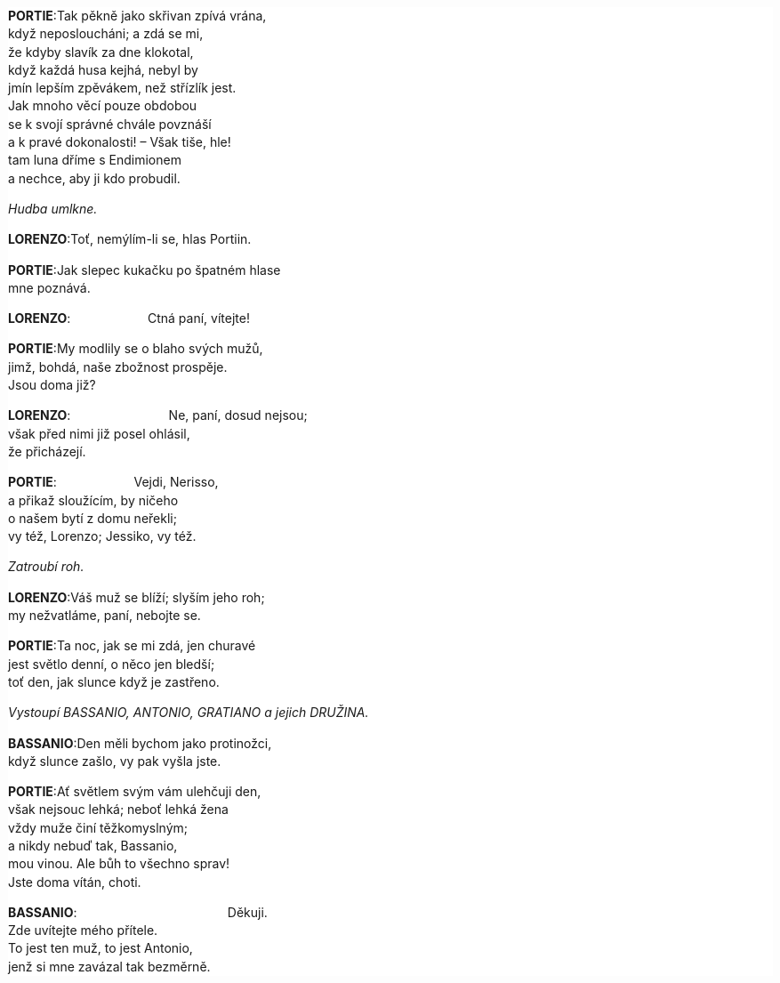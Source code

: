 **PORTIE**:Tak pěkně jako skřivan zpívá vrána,  
když neposloucháni; a zdá se mi,  
že kdyby slavík za dne klokotal,  
když každá husa kejhá, nebyl by  
jmín lepším zpěvákem, než střízlík jest.  
Jak mnoho věcí pouze obdobou  
se k svojí správné chvále povznáší  
a k pravé dokonalosti! – Však tiše, hle!  
tam luna dříme s Endimionem  
a nechce, aby ji kdo probudil.

_Hudba umlkne._

**LORENZO**:Toť, nemýlím-li se, hlas Portiin.

**PORTIE**:Jak slepec kukačku po špatném hlase  
mne poznává.

**LORENZO**:                      Ctná paní, vítejte!

**PORTIE**:My modlily se o blaho svých mužů,  
jimž, bohdá, naše zbožnost prospěje.  
Jsou doma již?

**LORENZO**:                            Ne, paní, dosud nejsou;  
však před nimi již posel ohlásil,  
že přicházejí.

**PORTIE**:                      Vejdi, Nerisso,  
a přikaž sloužícím, by ničeho  
o našem bytí z domu neřekli;  
vy též, Lorenzo; Jessiko, vy též.

_Zatroubí roh._

**LORENZO**:Váš muž se blíží; slyším jeho roh;  
my nežvatláme, paní, nebojte se.

**PORTIE**:Ta noc, jak se mi zdá, jen churavé  
jest světlo denní, o něco jen bledší;  
toť den, jak slunce když je zastřeno.

_Vystoupí BASSANIO, ANTONIO, GRATIANO a jejich DRUŽINA._

**BASSANIO**:Den měli bychom jako protinožci,  
když slunce zašlo, vy pak vyšla jste.

**PORTIE**:Ať světlem svým vám ulehčuji den,  
však nejsouc lehká; neboť lehká žena  
vždy muže činí těžkomyslným;  
a nikdy nebuď tak, Bassanio,  
mou vinou. Ale bůh to všechno sprav!  
Jste doma vítán, choti.

**BASSANIO**:                                           Děkuji.  
Zde uvítejte mého přítele.  
To jest ten muž, to jest Antonio,  
jenž si mne zavázal tak bezměrně.
